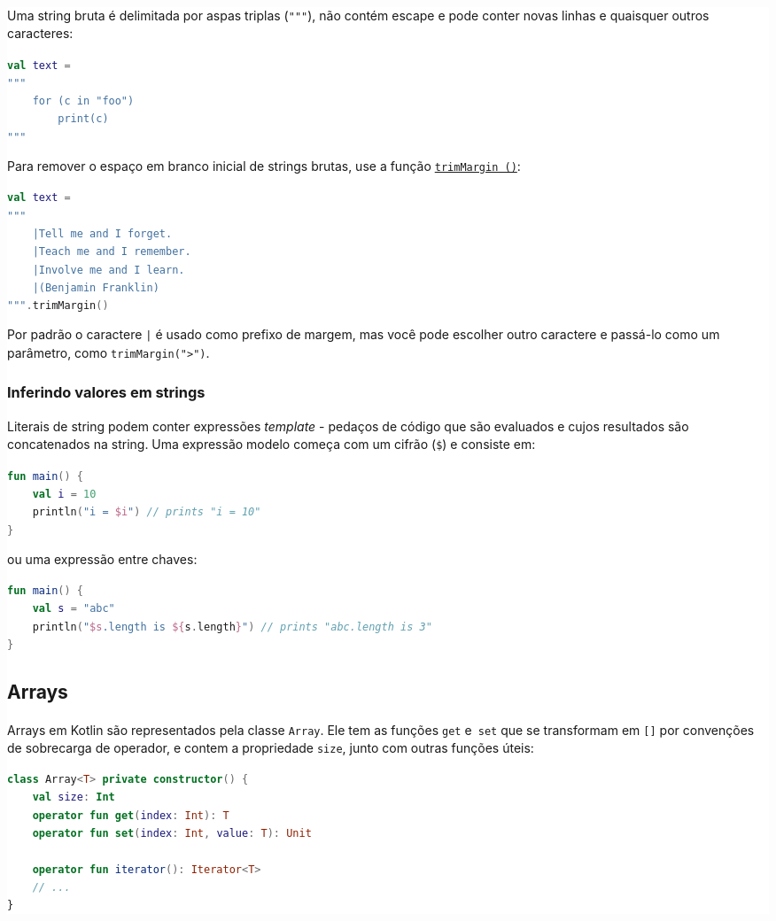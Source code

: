 Uma string bruta é delimitada por aspas triplas (`"""`), não contém escape e pode conter novas linhas e quaisquer outros caracteres:

```kotlin
val text = 
"""
    for (c in "foo")
        print(c)
"""
```

Para remover o espaço em branco inicial de strings brutas, use a função [`trimMargin ()`](https://kotlinlang.org/api/latest/jvm/stdlib/kotlin.text/trim-margin.html): 

```kotlin
val text = 
"""
    |Tell me and I forget.
    |Teach me and I remember.
    |Involve me and I learn.
    |(Benjamin Franklin)
""".trimMargin()
```

Por padrão o caractere `|` é usado como prefixo de margem, mas você pode escolher outro caractere e passá-lo como um parâmetro, como `trimMargin(">")`.

### Inferindo valores em strings

Literais de string podem conter expressões _template_ - pedaços de código que são evaluados e cujos resultados são concatenados na string. Uma expressão modelo começa com um cifrão (`$`) e consiste em:

```kotlin
fun main() {
    val i = 10
    println("i = $i") // prints "i = 10"
}
```

ou uma expressão entre chaves:

```kotlin
fun main() {
    val s = "abc"
    println("$s.length is ${s.length}") // prints "abc.length is 3"
}
```

## Arrays

Arrays em Kotlin são representados pela classe `Array`. Ele tem as funções `get` e` set` que se transformam em `[]` por convenções de sobrecarga de operador, e contem a propriedade `size`, junto com outras funções úteis: 

```kotlin
class Array<T> private constructor() {
    val size: Int
    operator fun get(index: Int): T
    operator fun set(index: Int, value: T): Unit

    operator fun iterator(): Iterator<T>
    // ...
}
```
